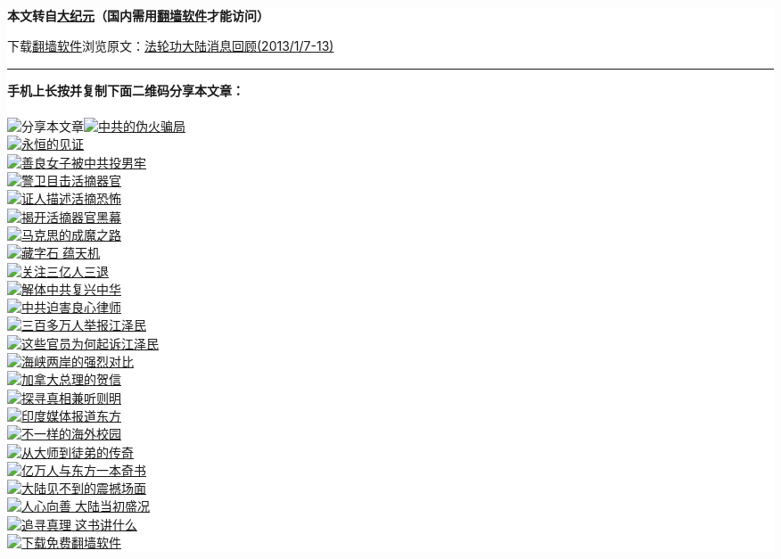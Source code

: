 <strong>本文转自<a href="https://www.epochtimes.com">大纪元</a>（国内需用<a href="https://github.com/19920513/www/blob/master/README.md#8">翻墙软件</a>才能访问）</strong><p>下载<a href="https://github.com/19920513/www/blob/master/README.md#8">翻墙软件</a>浏览原文：<a href="https://www.epochtimes.com/gb/13/1/15/n3776876.htm">法轮功大陆消息回顾(2013/1/7-13)</a></p><hr>
<strong>手机上长按并复制下面二维码分享本文章：</strong><br><br><img src="https://chart.apis.google.com/chart?cht=qr&chs=240x240&choe=UTF-8&chld=M|2&chl=https://github.com/19920513/djy/blob/master/gb/13/1/15/n3776876.md%231" title="分享本文章"></td><td VALIGN=TOP><a href="https://github.com/19920513/djy/blob/master/gb/16/1/21/n4622075.md?dfh#1" target="_blank"><img src="https://raw.githubusercontent.com/19920513/djy/master/gb/300/wei-f1.jpg" title="中共的伪火骗局"  alt="中共的伪火骗局"></a><br><a href="https://github.com/19920513/www/blob/master/README.md?dfh#9" target="_blank"><img src="https://raw.githubusercontent.com/19920513/djy/master/gb/300/yong-h.jpg" title="永恒的见证"  alt="永恒的见证"></a><br><a href="https://github.com/19920513/djy/blob/master/gb/13/9/29/n3974789.md?dfh#1" target="_blank"><img src="https://raw.githubusercontent.com/19920513/djy/master/gb/300/shang-lnz.jpg" title="善良女子被中共投男牢"  alt="善良女子被中共投男牢"></a><br><a href="https://github.com/19920513/djy/blob/master/gb/16/3/16/n4663449.md?dfh#1" target="_blank"><img src="https://raw.githubusercontent.com/19920513/djy/master/gb/300/huo-z3.jpg" title="警卫目击活摘器官"  alt="警卫目击活摘器官"></a><br><a href="https://github.com/19920513/djy/blob/master/gb/16/8/7/n8177641.md?dfh#1" target="_blank"><img src="https://raw.githubusercontent.com/19920513/djy/master/gb/300/huo-z4.jpg" title="证人描述活摘恐怖"  alt="证人描述活摘恐怖"></a><br><a href="https://github.com/19920513/djy/blob/master/gb/10/4/19/n2881569.md?dfh#1" target="_blank"><img src="https://raw.githubusercontent.com/19920513/djy/master/gb/300/huo-z1.jpg" title="揭开活摘器官黑幕"  alt="揭开活摘器官黑幕"></a><br><a href="https://github.com/19920513/djy/blob/master/gb/10/11/7/n3077476.md?dfh#1" target="_blank"><img src="https://raw.githubusercontent.com/19920513/djy/master/gb/300/ma-ks.jpg" title="马克思的成魔之路"  alt="马克思的成魔之路"></a><br><a href="https://github.com/19920513/djy/blob/master/gb/14/6/9/n4173977.md?dfh#1" target="_blank"><img src="https://raw.githubusercontent.com/19920513/djy/master/gb/300/chang-zs.jpg" title="藏字石 蕴天机"  alt="藏字石 蕴天机"></a><br><a href="https://github.com/19920513/djy/blob/master/gb/18/5/10/n10381511.md?dfh#1" target="_blank"><img src="https://raw.githubusercontent.com/19920513/djy/master/gb/300/st1.jpg" title="关注三亿人三退"  alt="关注三亿人三退"></a><br><a href="https://github.com/19920513/djy/blob/master/gb/18/3/21/n10237682.md?dfh#1" target="_blank"><img src="https://raw.githubusercontent.com/19920513/djy/master/gb/300/jie-t.jpg" title="解体中共复兴中华"  alt="解体中共复兴中华"></a><br><a href="https://github.com/19920513/djy/blob/master/gb/9/2/9/n2422991.md?dfh#1" target="_blank"><img src="https://raw.githubusercontent.com/19920513/djy/master/gb/300/gao-zs.jpg" title="中共迫害良心律师"  alt="中共迫害良心律师"></a><br><a href="https://github.com/19920513/djy/blob/master/gb/18/12/9/n10900044.md?dfh#1" target="_blank"><img src="https://raw.githubusercontent.com/19920513/djy/master/gb/300/sj1.jpg" title="三百多万人举报江泽民"  alt="三百多万人举报江泽民"></a><br><a href="https://github.com/19920513/djy/blob/master/gb/18/8/28/n10672014.md?dfh#1" target="_blank"><img src="https://raw.githubusercontent.com/19920513/djy/master/gb/300/sj2.jpg" title="这些官员为何起诉江泽民"  alt="这些官员为何起诉江泽民"></a><br><a href="https://github.com/19920513/djy/blob/master/gb/8/12/18/n2367165.md?dfh#1" target="_blank"><img src="https://raw.githubusercontent.com/19920513/djy/master/gb/300/liangan.jpg" title="海峡两岸的强烈对比"  alt="海峡两岸的强烈对比"></a><br><a href="https://github.com/19920513/djy/blob/master/gb/15/12/10/n4593139.md?dfh#1" target="_blank"><img src="https://raw.githubusercontent.com/19920513/djy/master/gb/300/jia-ndzl.jpg" title="加拿大总理的贺信"  alt="加拿大总理的贺信"></a><br><a href="https://github.com/19920513/djy/blob/master/gb/11/6/17/n3289382.md?dfh#1" target="_blank"><img src="https://raw.githubusercontent.com/19920513/djy/master/gb/300/xiao-wd.jpg" title="探寻真相兼听则明"  alt="探寻真相兼听则明"></a><br><a href="https://github.com/19920513/djy/blob/master/gb/18/10/27/n10812623.md?dfh#1" target="_blank"><img src="https://raw.githubusercontent.com/19920513/djy/master/gb/300/yindu.jpg" title="印度媒体报道东方"  alt="印度媒体报道东方"></a><br><a href="https://github.com/19920513/djy/blob/master/gb/18/6/9/n10469652.md?dfh#1" target="_blank"><img src="https://raw.githubusercontent.com/19920513/djy/master/gb/300/xie-j.jpg" title="不一样的海外校园"  alt="不一样的海外校园"></a><br><a href="https://github.com/19920513/djy/blob/master/gb/7/4/5/n1669415.md?dfh#1" target="_blank"><img src="https://raw.githubusercontent.com/19920513/djy/master/gb/300/li-up.jpg" title="从大师到徒弟的传奇"  alt="从大师到徒弟的传奇"></a><br><a href="https://github.com/19920513/djy/blob/master/gb/17/5/26/n9191512.md?dfh#1" target="_blank"><img src="https://raw.githubusercontent.com/19920513/djy/master/gb/300/zfl2.jpg" title="亿万人与东方一本奇书"  alt="亿万人与东方一本奇书"></a><br><a href="https://github.com/19920513/djy/blob/master/gb/13/11/27/n4020290.md?dfh#1" target="_blank"><img src="https://raw.githubusercontent.com/19920513/djy/master/gb/300/zhen-h.jpg" title="大陆见不到的震撼场面"  alt="大陆见不到的震撼场面"></a><br><a href="https://github.com/19920513/djy/blob/master/gb/15/7/17/n4482910.md?dfh#1" target="_blank"><img src="https://raw.githubusercontent.com/19920513/djy/master/gb/300/dalu-sk.jpg" title="人心向善 大陆当初盛况"  alt="人心向善 大陆当初盛况"></a><br><a href="https://github.com/19920513/djy/blob/master/gb/19/1/5/n10955468.md?dfh#1" target="_blank"><img src="https://raw.githubusercontent.com/19920513/djy/master/gb/300/zfl1.jpg" title="追寻真理 这书讲什么"  alt="追寻真理 这书讲什么"></a><br><a href="https://github.com/19920513/www/blob/master/README.md?dfh#1" target="_blank"><img src="https://raw.githubusercontent.com/19920513/djy/master/gb/300/fq1.jpg" title="下载免费翻墙软件"  alt="下载免费翻墙软件"></a><br></td></tr></table>
